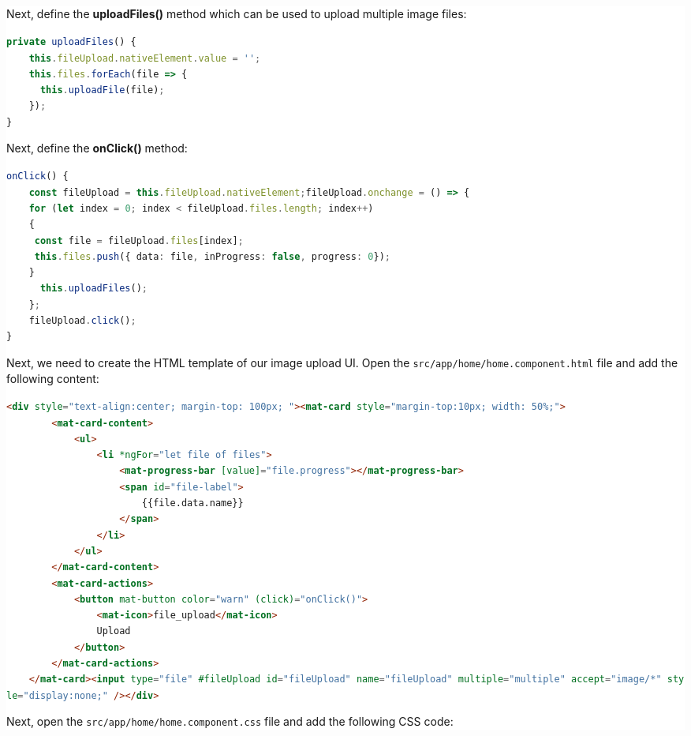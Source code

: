 Next, define the  **uploadFiles()**  method which can be used to upload multiple image files:

```ts
private uploadFiles() {  
    this.fileUpload.nativeElement.value = '';  
    this.files.forEach(file => {  
      this.uploadFile(file);  
    });  
}
```

Next, define the  **onClick()**  method:

```ts
onClick() {  
    const fileUpload = this.fileUpload.nativeElement;fileUpload.onchange = () => {  
    for (let index = 0; index < fileUpload.files.length; index++)  
    {  
     const file = fileUpload.files[index];  
     this.files.push({ data: file, inProgress: false, progress: 0});  
    }  
      this.uploadFiles();  
    };  
    fileUpload.click();  
}
```

Next, we need to create the HTML template of our image upload UI. Open the  `src/app/home/home.component.html`  file and add the following content:

```html
<div style="text-align:center; margin-top: 100px; "><mat-card style="margin-top:10px; width: 50%;">  
        <mat-card-content>  
            <ul>  
                <li *ngFor="let file of files">  
                    <mat-progress-bar [value]="file.progress"></mat-progress-bar>  
                    <span id="file-label">  
                        {{file.data.name}}  
                    </span>  
                </li>  
            </ul>  
        </mat-card-content>  
        <mat-card-actions>  
            <button mat-button color="warn" (click)="onClick()">  
                <mat-icon>file_upload</mat-icon>  
                Upload  
            </button>  
        </mat-card-actions>  
    </mat-card><input type="file" #fileUpload id="fileUpload" name="fileUpload" multiple="multiple" accept="image/*" style="display:none;" /></div>
```

Next, open the  `src/app/home/home.component.css`  file and add the following CSS code:
